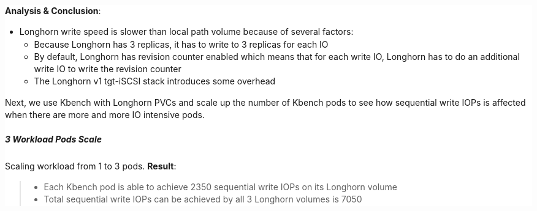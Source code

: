 **Analysis & Conclusion**:
* Longhorn write speed is slower than local path volume because of several factors:
    * Because Longhorn has 3 replicas, it has to write to 3 replicas for each IO
    * By default, Longhorn has revision counter enabled which means that for each write IO, Longhorn has to do an additional write IO to write the revision counter
    * The Longhorn v1 tgt-iSCSI stack introduces some overhead

Next, we use Kbench with Longhorn PVCs and scale up the number of Kbench pods to see how sequential write IOPs is affected when there are more and more IO intensive pods.

##### 3 Workload Pods Scale

Scaling workload from 1 to 3 pods.
**Result**:
> * Each Kbench pod is able to achieve 2350 sequential write IOPs on its Longhorn volume
> * Total sequential write IOPs can be achieved by all 3 Longhorn volumes is 7050
